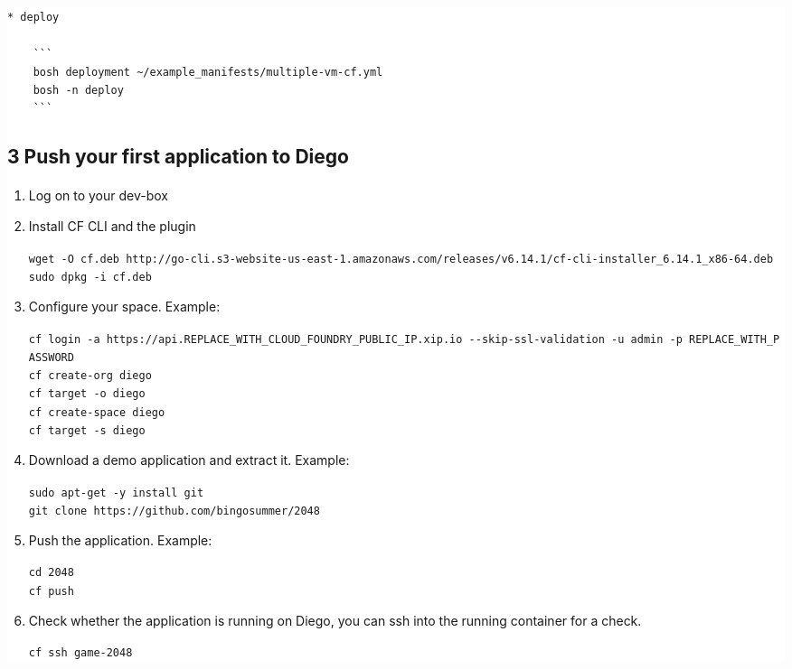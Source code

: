     * deploy

        ```
        bosh deployment ~/example_manifests/multiple-vm-cf.yml
        bosh -n deploy
        ```


## 3 Push your first application to Diego

1. Log on to your dev-box

1. Install CF CLI and the plugin

    ```
    wget -O cf.deb http://go-cli.s3-website-us-east-1.amazonaws.com/releases/v6.14.1/cf-cli-installer_6.14.1_x86-64.deb
    sudo dpkg -i cf.deb
    ```

1. Configure your space. Example:

    ```
    cf login -a https://api.REPLACE_WITH_CLOUD_FOUNDRY_PUBLIC_IP.xip.io --skip-ssl-validation -u admin -p REPLACE_WITH_PASSWORD
    cf create-org diego
    cf target -o diego
    cf create-space diego
    cf target -s diego
    ```

1. Download a demo application and extract it. Example:

    ```
    sudo apt-get -y install git
    git clone https://github.com/bingosummer/2048
    ```

1. Push the application. Example:

    ```
    cd 2048
    cf push
    ```

1. Check whether the application is running on Diego, you can ssh into the running container for a check.

    ```
    cf ssh game-2048
    ```
